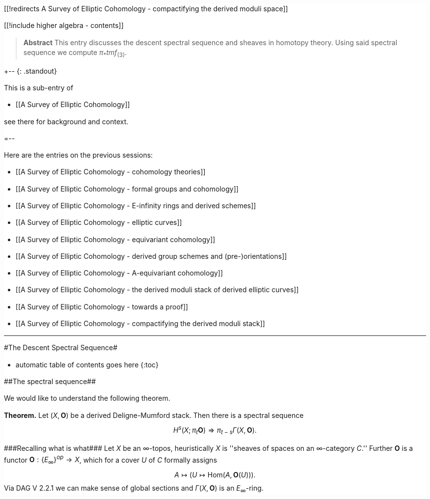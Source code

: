 [[!redirects A Survey of Elliptic Cohomology - compactifying the derived moduli space]]


<div class="rightHandSide toc">

[[!include higher algebra - contents]]

</div>


>**Abstract** This entry discusses the descent spectral sequence and sheaves in homotopy theory.  Using said spectral sequence we compute $\pi_* tmf_{(3)}$.


+-- {: .standout}

This is a sub-entry of

* [[A Survey of Elliptic Cohomology]]

see there for background and context.

=--

Here are the entries on the previous sessions:


* [[A Survey of Elliptic Cohomology - cohomology theories]]

* [[A Survey of Elliptic Cohomology - formal groups and cohomology]]

* [[A Survey of Elliptic Cohomology - E-infinity rings and derived schemes]]

* [[A Survey of Elliptic Cohomology - elliptic curves]]

* [[A Survey of Elliptic Cohomology - equivariant cohomology]]

 
* [[A Survey of Elliptic Cohomology - derived group schemes and (pre-)orientations]]

* [[A Survey of Elliptic Cohomology - A-equivariant cohomology]]

* [[A Survey of Elliptic Cohomology - the derived moduli stack of derived elliptic curves]]

* [[A Survey of Elliptic Cohomology - towards a proof]]

* [[A Survey of Elliptic Cohomology - compactifying the derived moduli stack]]

***


#The Descent Spectral Sequence#
* automatic table of contents goes here
{:toc}

##The spectral sequence##

We would like to understand the following theorem.

**Theorem.** Let $( X, \mathbf{O})$ be a derived Deligne-Mumford stack.  Then there is a spectral sequence
$$H^s (X ; \pi_t \mathbf{O}) \Rightarrow \pi_{t-s} \Gamma (X , \mathbf{O}).$$

###Recalling what is what###
Let $X$ be an $\infty$-topos, heuristically $X$ is ''sheaves of spaces on an $\infty$-category $C$.''  Further $\mathbf{O}$ is a functor $\mathbf{O} : \{ E_\infty \}^{op} \to X$, which for a cover $U$ of $C$ formally assigns
$$A \mapsto (U \mapsto \mathrm{Hom} (A , \mathbf{O} (U))).$$
Via DAG V 2.2.1 we can make sense of global sections and $\Gamma (X , \mathbf{O})$ is an $E_\infty$-ring.
